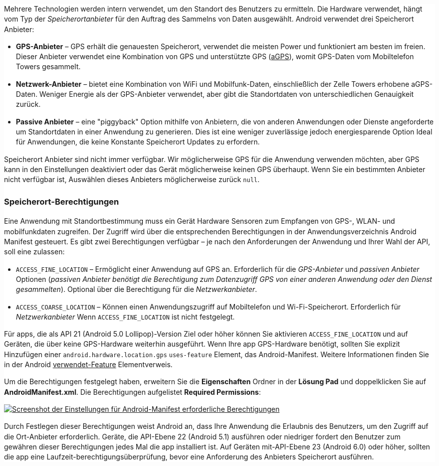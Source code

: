 Mehrere Technologien werden intern verwendet, um den Standort des Benutzers zu ermitteln. Die Hardware verwendet, hängt vom Typ der *Speicherortanbieter* für den Auftrag des Sammelns von Daten ausgewählt. Android verwendet drei Speicherort Anbieter:

-   **GPS-Anbieter** &ndash; GPS erhält die genauesten Speicherort, verwendet die meisten Power und funktioniert am besten im freien. Dieser Anbieter verwendet eine Kombination von GPS und unterstützte GPS ([aGPS](http://en.wikipedia.org/wiki/Assisted_GPS)), womit GPS-Daten vom Mobiltelefon Towers gesammelt.

-   **Netzwerk-Anbieter** &ndash; bietet eine Kombination von WiFi und Mobilfunk-Daten, einschließlich der Zelle Towers erhobene aGPS-Daten. Weniger Energie als der GPS-Anbieter verwendet, aber gibt die Standortdaten von unterschiedlichen Genauigkeit zurück.

-   **Passive Anbieter** &ndash; eine "piggyback" Option mithilfe von Anbietern, die von anderen Anwendungen oder Dienste angeforderte um Standortdaten in einer Anwendung zu generieren. Dies ist eine weniger zuverlässige jedoch energiesparende Option Ideal für Anwendungen, die keine Konstante Speicherort Updates zu erfordern.

Speicherort Anbieter sind nicht immer verfügbar. Wir möglicherweise GPS für die Anwendung verwenden möchten, aber GPS kann in den Einstellungen deaktiviert oder das Gerät möglicherweise keinen GPS überhaupt. Wenn Sie ein bestimmten Anbieter nicht verfügbar ist, Auswählen dieses Anbieters möglicherweise zurück `null`.

### <a name="location-permissions"></a>Speicherort-Berechtigungen

Eine Anwendung mit Standortbestimmung muss ein Gerät Hardware Sensoren zum Empfangen von GPS-, WLAN- und mobilfunkdaten zugreifen. Der Zugriff wird über die entsprechenden Berechtigungen in der Anwendungsverzeichnis Android Manifest gesteuert.
Es gibt zwei Berechtigungen verfügbar &ndash; je nach den Anforderungen der Anwendung und Ihrer Wahl der API, soll eine zulassen:

-   `ACCESS_FINE_LOCATION` &ndash; Ermöglicht einer Anwendung auf GPS an.
    Erforderlich für die *GPS-Anbieter* und *passiven Anbieter* Optionen (*passiven Anbieter benötigt die Berechtigung zum Datenzugriff GPS von einer anderen Anwendung oder den Dienst gesammelten*). Optional über die Berechtigung für die *Netzwerkanbieter*.

-   `ACCESS_COARSE_LOCATION` &ndash; Können einen Anwendungszugriff auf Mobiltelefon und Wi-Fi-Speicherort. Erforderlich für *Netzwerkanbieter* Wenn `ACCESS_FINE_LOCATION` ist nicht festgelegt.

Für apps, die als API 21 (Android 5.0 Lollipop)-Version Ziel oder höher können Sie aktivieren `ACCESS_FINE_LOCATION` und auf Geräten, die über keine GPS-Hardware weiterhin ausgeführt. Wenn Ihre app GPS-Hardware benötigt, sollten Sie explizit Hinzufügen einer `android.hardware.location.gps` `uses-feature` Element, das Android-Manifest. Weitere Informationen finden Sie in der Android [verwendet-Feature](https://developer.android.com/guide/topics/manifest/uses-feature-element.html) Elementverweis.

Um die Berechtigungen festgelegt haben, erweitern Sie die **Eigenschaften** Ordner in der **Lösung Pad** und doppelklicken Sie auf **AndroidManifest.xml**. Die Berechtigungen aufgelistet **Required Permissions**:

[![Screenshot der Einstellungen für Android-Manifest erforderliche Berechtigungen](location-images/location-01-xs.png)](location-images/location-01-xs.png#lightbox)

Durch Festlegen dieser Berechtigungen weist Android an, dass Ihre Anwendung die Erlaubnis des Benutzers, um den Zugriff auf die Ort-Anbieter erforderlich. Geräte, die API-Ebene 22 (Android 5.1) ausführen oder niedriger fordert den Benutzer zum gewähren dieser Berechtigungen jedes Mal die app installiert ist. Auf Geräten mit-API-Ebene 23 (Android 6.0) oder höher, sollten die app eine Laufzeit-berechtigungsüberprüfung, bevor eine Anforderung des Anbieters Speicherort ausführen. 
